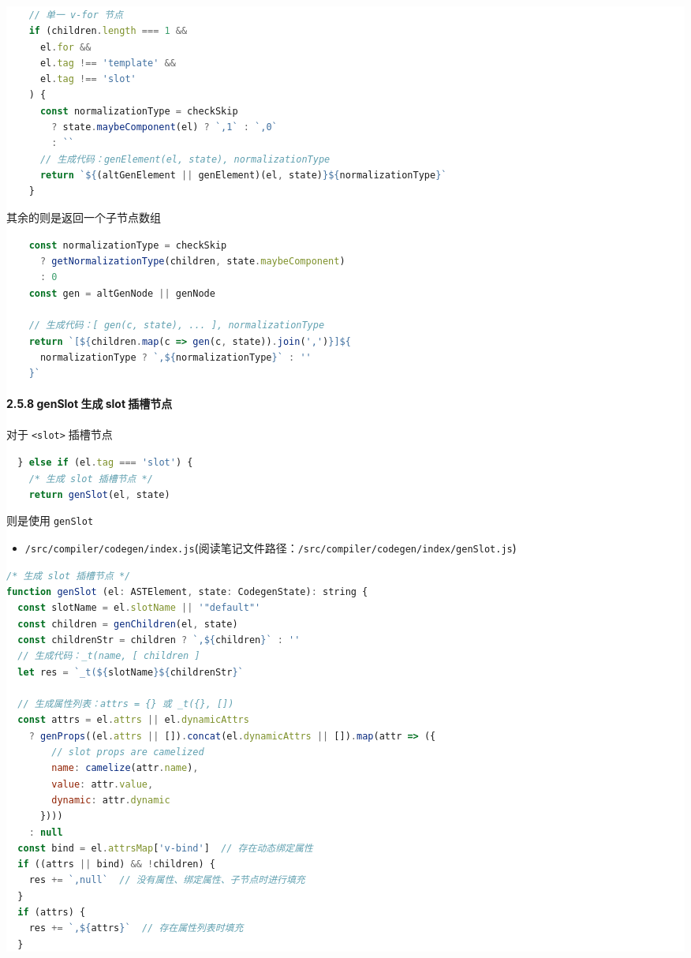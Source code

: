 ```js
    // 单一 v-for 节点
    if (children.length === 1 &&
      el.for &&
      el.tag !== 'template' &&
      el.tag !== 'slot'
    ) {
      const normalizationType = checkSkip
        ? state.maybeComponent(el) ? `,1` : `,0`
        : ``
      // 生成代码：genElement(el, state), normalizationType
      return `${(altGenElement || genElement)(el, state)}${normalizationType}`
    }
```

其余的则是返回一个子节点数组

```js
    const normalizationType = checkSkip
      ? getNormalizationType(children, state.maybeComponent)
      : 0
    const gen = altGenNode || genNode

    // 生成代码：[ gen(c, state), ... ], normalizationType
    return `[${children.map(c => gen(c, state)).join(',')}]${
      normalizationType ? `,${normalizationType}` : ''
    }`
```

#### 2.5.8 genSlot 生成 slot 插槽节点

对于 `<slot>` 插槽节点

```js
  } else if (el.tag === 'slot') {
    /* 生成 slot 插槽节点 */
    return genSlot(el, state)
```

则是使用 `genSlot`

- `/src/compiler/codegen/index.js`(阅读笔记文件路径：`/src/compiler/codegen/index/genSlot.js`)

```js
/* 生成 slot 插槽节点 */
function genSlot (el: ASTElement, state: CodegenState): string {
  const slotName = el.slotName || '"default"'
  const children = genChildren(el, state)
  const childrenStr = children ? `,${children}` : ''
  // 生成代码：_t(name, [ children ]
  let res = `_t(${slotName}${childrenStr}`

  // 生成属性列表：attrs = {} 或 _t({}, [])
  const attrs = el.attrs || el.dynamicAttrs
    ? genProps((el.attrs || []).concat(el.dynamicAttrs || []).map(attr => ({
        // slot props are camelized
        name: camelize(attr.name),
        value: attr.value,
        dynamic: attr.dynamic
      })))
    : null
  const bind = el.attrsMap['v-bind']  // 存在动态绑定属性
  if ((attrs || bind) && !children) {
    res += `,null`  // 没有属性、绑定属性、子节点时进行填充
  }
  if (attrs) {
    res += `,${attrs}`  // 存在属性列表时填充
  }
```